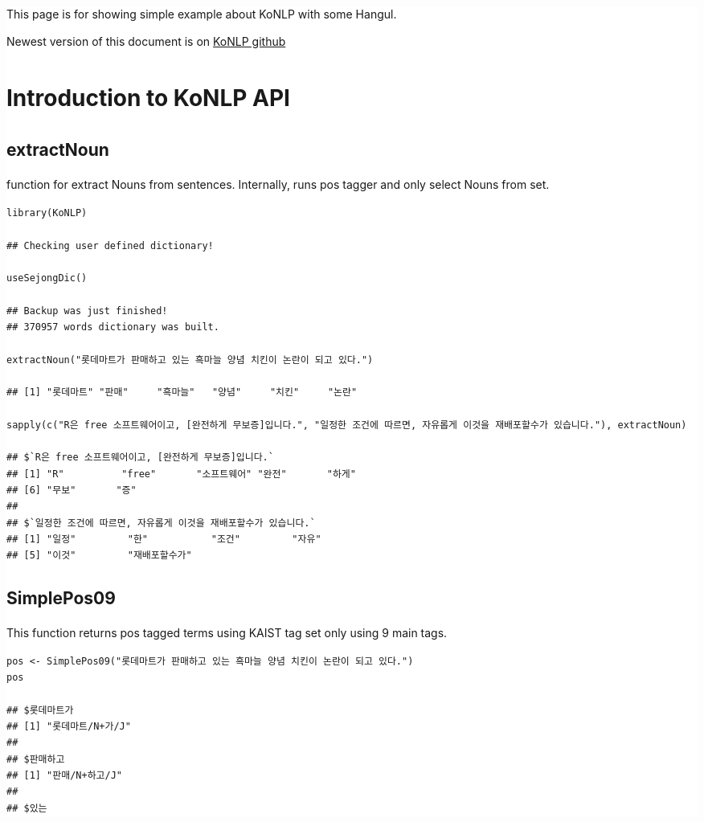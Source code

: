 This page is for showing simple example about KoNLP with some Hangul.

Newest version of this document is on [KoNLP
github](https://github.com/haven-jeon/KoNLP/blob/master/etcs/KoNLP-API.md)

Introduction to KoNLP API
=========================

extractNoun
-----------

function for extract Nouns from sentences. Internally, runs pos tagger
and only select Nouns from set.

    library(KoNLP)

    ## Checking user defined dictionary!

    useSejongDic()

    ## Backup was just finished!
    ## 370957 words dictionary was built.

    extractNoun("롯데마트가 판매하고 있는 흑마늘 양념 치킨이 논란이 되고 있다.")

    ## [1] "롯데마트" "판매"     "흑마늘"   "양념"     "치킨"     "논란"

    sapply(c("R은 free 소프트웨어이고, [완전하게 무보증]입니다.", "일정한 조건에 따르면, 자유롭게 이것을 재배포할수가 있습니다."), extractNoun)

    ## $`R은 free 소프트웨어이고, [완전하게 무보증]입니다.`
    ## [1] "R"          "free"       "소프트웨어" "완전"       "하게"      
    ## [6] "무보"       "증"        
    ## 
    ## $`일정한 조건에 따르면, 자유롭게 이것을 재배포할수가 있습니다.`
    ## [1] "일정"         "한"           "조건"         "자유"        
    ## [5] "이것"         "재배포할수가"

SimplePos09
-----------

This function returns pos tagged terms using KAIST tag set only using 9
main tags.

    pos <- SimplePos09("롯데마트가 판매하고 있는 흑마늘 양념 치킨이 논란이 되고 있다.")
    pos

    ## $롯데마트가
    ## [1] "롯데마트/N+가/J"
    ## 
    ## $판매하고
    ## [1] "판매/N+하고/J"
    ## 
    ## $있는